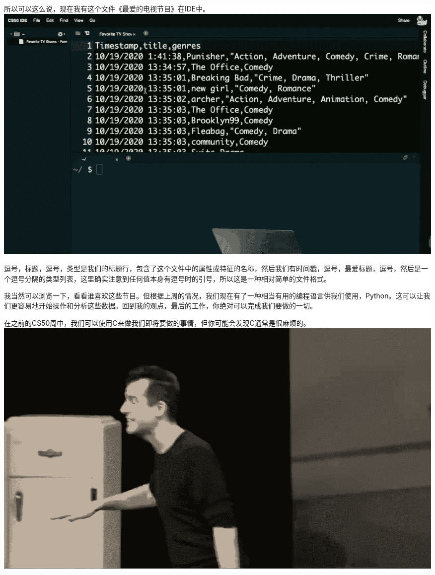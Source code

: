 所以可以这么说，现在我有这个文件《最爱的电视节目》在IDE中。![](img/f5dc569293e2d8c4779cf89dd8d3088f_39.png)

逗号，标题，逗号，类型是我们的标题行，包含了这个文件中的属性或特征的名称，然后我们有时间戳，逗号，最爱标题，逗号，然后是一个逗号分隔的类型列表，这里确实注意到任何值本身有逗号时的引号，所以这是一种相对简单的文件格式。

我当然可以浏览一下，看看谁喜欢这些节目。但根据上周的情况，我们现在有了一种相当有用的编程语言供我们使用，Python。这可以让我们更容易地开始操作和分析这些数据。回到我的观点，最后的工作，你绝对可以完成我们要做的一切。

在之前的CS50周中，我们可以使用C来做我们即将要做的事情，但你可能会发现C通常是很麻烦的。![](img/f5dc569293e2d8c4779cf89dd8d3088f_41.png)
